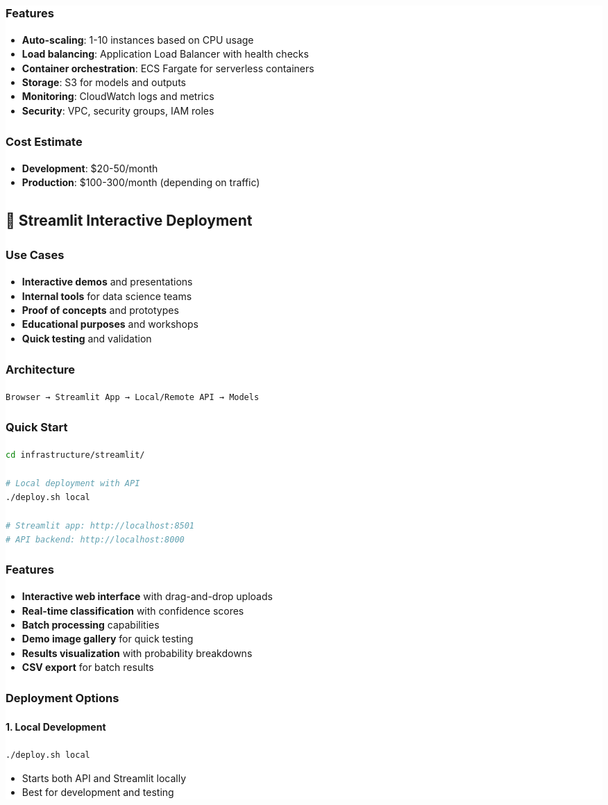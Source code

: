### Features
- **Auto-scaling**: 1-10 instances based on CPU usage
- **Load balancing**: Application Load Balancer with health checks  
- **Container orchestration**: ECS Fargate for serverless containers
- **Storage**: S3 for models and outputs
- **Monitoring**: CloudWatch logs and metrics
- **Security**: VPC, security groups, IAM roles

### Cost Estimate
- **Development**: $20-50/month
- **Production**: $100-300/month (depending on traffic)

## 🎨 Streamlit Interactive Deployment

### Use Cases
- **Interactive demos** and presentations
- **Internal tools** for data science teams
- **Proof of concepts** and prototypes
- **Educational purposes** and workshops
- **Quick testing** and validation

### Architecture
```
Browser → Streamlit App → Local/Remote API → Models
```

### Quick Start
```bash
cd infrastructure/streamlit/

# Local deployment with API
./deploy.sh local

# Streamlit app: http://localhost:8501
# API backend: http://localhost:8000
```

### Features
- **Interactive web interface** with drag-and-drop uploads
- **Real-time classification** with confidence scores
- **Batch processing** capabilities
- **Demo image gallery** for quick testing
- **Results visualization** with probability breakdowns
- **CSV export** for batch results

### Deployment Options

#### 1. Local Development
```bash
./deploy.sh local
```
- Starts both API and Streamlit locally
- Best for development and testing
